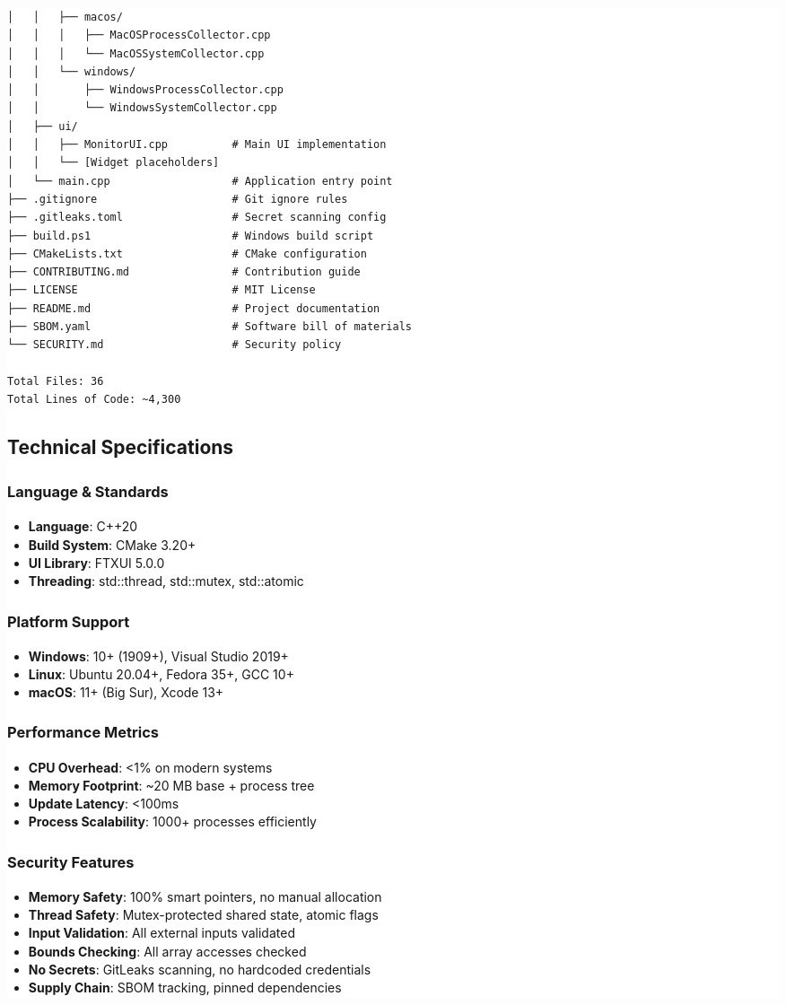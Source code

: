 ```
│   │   ├── macos/
│   │   │   ├── MacOSProcessCollector.cpp
│   │   │   └── MacOSSystemCollector.cpp
│   │   └── windows/
│   │       ├── WindowsProcessCollector.cpp
│   │       └── WindowsSystemCollector.cpp
│   ├── ui/
│   │   ├── MonitorUI.cpp          # Main UI implementation
│   │   └── [Widget placeholders]
│   └── main.cpp                   # Application entry point
├── .gitignore                     # Git ignore rules
├── .gitleaks.toml                 # Secret scanning config
├── build.ps1                      # Windows build script
├── CMakeLists.txt                 # CMake configuration
├── CONTRIBUTING.md                # Contribution guide
├── LICENSE                        # MIT License
├── README.md                      # Project documentation
├── SBOM.yaml                      # Software bill of materials
└── SECURITY.md                    # Security policy

Total Files: 36
Total Lines of Code: ~4,300
```

## Technical Specifications

### Language & Standards
- **Language**: C++20
- **Build System**: CMake 3.20+
- **UI Library**: FTXUI 5.0.0
- **Threading**: std::thread, std::mutex, std::atomic

### Platform Support
- **Windows**: 10+ (1909+), Visual Studio 2019+
- **Linux**: Ubuntu 20.04+, Fedora 35+, GCC 10+
- **macOS**: 11+ (Big Sur), Xcode 13+

### Performance Metrics
- **CPU Overhead**: <1% on modern systems
- **Memory Footprint**: ~20 MB base + process tree
- **Update Latency**: <100ms
- **Process Scalability**: 1000+ processes efficiently

### Security Features
- **Memory Safety**: 100% smart pointers, no manual allocation
- **Thread Safety**: Mutex-protected shared state, atomic flags
- **Input Validation**: All external inputs validated
- **Bounds Checking**: All array accesses checked
- **No Secrets**: GitLeaks scanning, no hardcoded credentials
- **Supply Chain**: SBOM tracking, pinned dependencies
